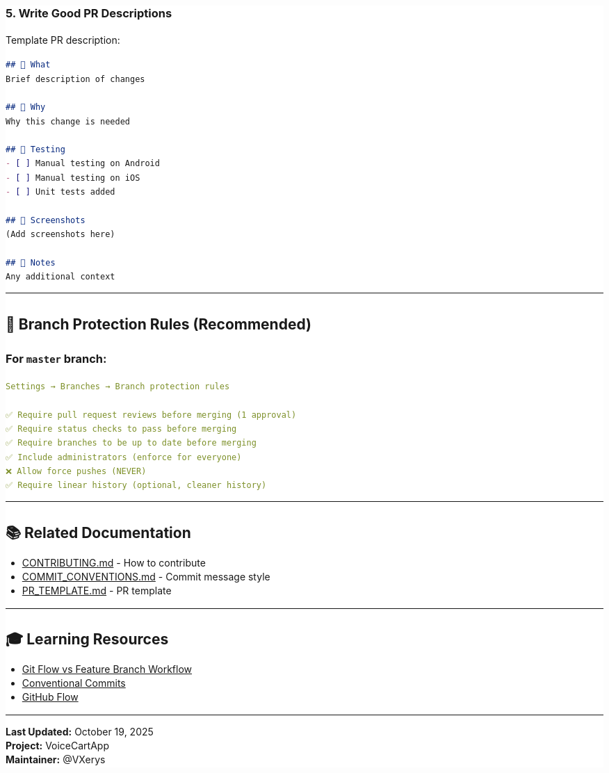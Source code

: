 ### **5. Write Good PR Descriptions**
Template PR description:
```markdown
## 🎯 What
Brief description of changes

## 🚀 Why
Why this change is needed

## 🧪 Testing
- [ ] Manual testing on Android
- [ ] Manual testing on iOS
- [ ] Unit tests added

## 📸 Screenshots
(Add screenshots here)

## 📝 Notes
Any additional context
```

---

## 🔐 Branch Protection Rules (Recommended)

### **For `master` branch:**
```yaml
Settings → Branches → Branch protection rules

✅ Require pull request reviews before merging (1 approval)
✅ Require status checks to pass before merging
✅ Require branches to be up to date before merging
✅ Include administrators (enforce for everyone)
❌ Allow force pushes (NEVER)
✅ Require linear history (optional, cleaner history)
```

---

## 📚 Related Documentation

- [CONTRIBUTING.md](./CONTRIBUTING.md) - How to contribute
- [COMMIT_CONVENTIONS.md](./COMMIT_CONVENTIONS.md) - Commit message style
- [PR_TEMPLATE.md](../.github/PULL_REQUEST_TEMPLATE.md) - PR template

---

## 🎓 Learning Resources

- [Git Flow vs Feature Branch Workflow](https://www.atlassian.com/git/tutorials/comparing-workflows)
- [Conventional Commits](https://www.conventionalcommits.org/)
- [GitHub Flow](https://guides.github.com/introduction/flow/)

---

**Last Updated:** October 19, 2025  
**Project:** VoiceCartApp  
**Maintainer:** @VXerys
